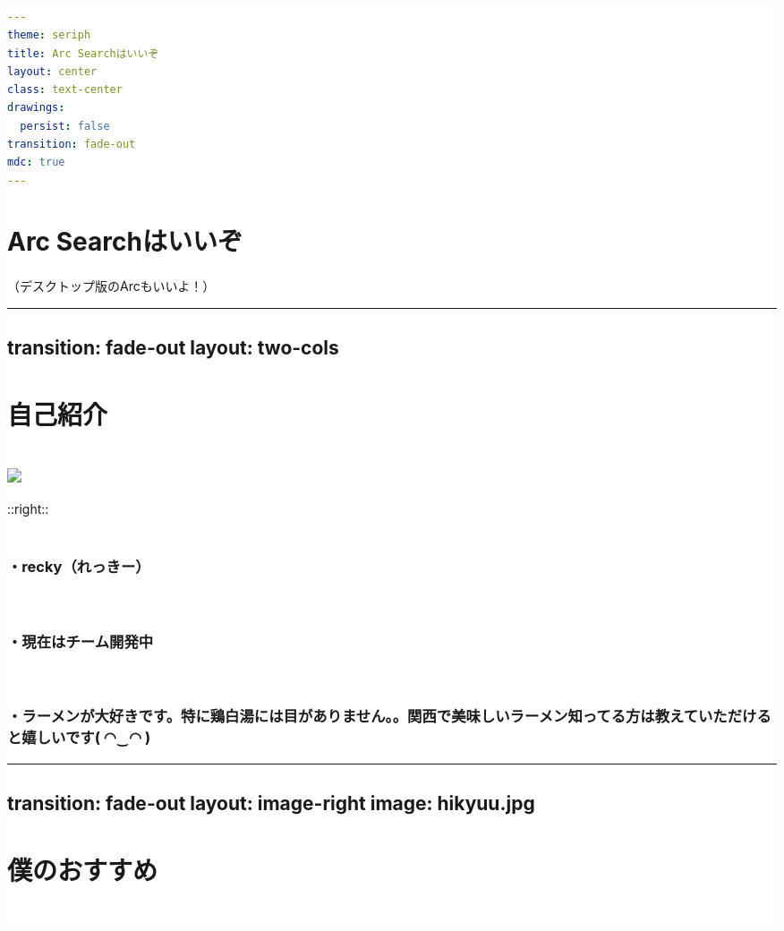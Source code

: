 ```yaml
---
theme: seriph
title: Arc Searchはいいぞ
layout: center
class: text-center
drawings:
  persist: false
transition: fade-out
mdc: true
---
```


# Arc Searchはいいぞ

（デスクトップ版のArcもいいよ！）

---
transition: fade-out
layout: two-cols
---
# 自己紹介
<br>
<img src='recky.jpg' width='60%' />

::right::
<br>
<br>

### ・recky（れっきー）
<br>

### ・現在はチーム開発中
<br>

### ・ラーメンが大好きです。特に鶏白湯には目がありません。。関西で美味しいラーメン知ってる方は教えていただけると嬉しいです( ◠‿◠ )

---
transition: fade-out
layout: image-right
image: hikyuu.jpg
---

# 僕のおすすめ

<br>
